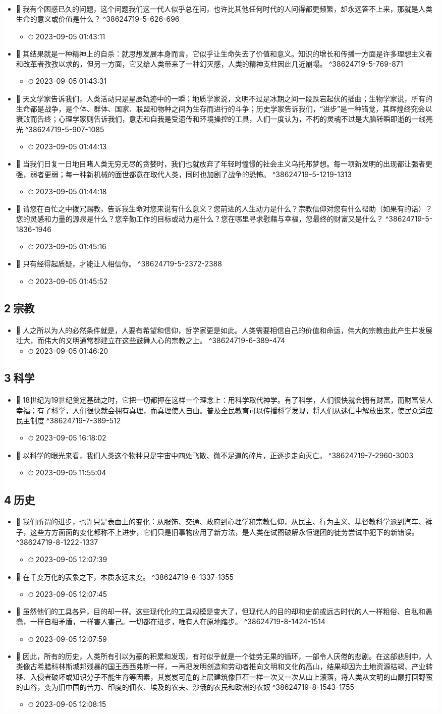 
- 📌 我有个困惑已久的问题，这个问题我们这一代人似乎总在问，也许比其他任何时代的人问得都更频繁，却永远答不上来，那就是人类生命的意义或价值是什么？ ^38624719-5-626-696
    - ⏱ 2023-09-05 01:43:11 

- 📌 其结果就是一种精神上的自杀：就思想发展本身而言，它似乎让生命失去了价值和意义。知识的增长和传播一方面是许多理想主义者和改革者孜孜以求的，但另一方面，它又给人类带来了一种幻灭感，人类的精神支柱因此几近崩塌。 ^38624719-5-769-871
    - ⏱ 2023-09-05 01:43:31 

- 📌 天文学家告诉我们，人类活动只是星辰轨迹中的一瞬；地质学家说，文明不过是冰期之间一段跌宕起伏的插曲；生物学家说，所有的生命都是战争，是个体、群体、国家、联盟和物种之间为生存而进行的斗争；历史学家告诉我们，“进步”是一种错觉，其辉煌终究会以衰败而告终；心理学家则告诉我们，意志和自我是受遗传和环境操控的工具，人们一度认为，不朽的灵魂不过是大脑转瞬即逝的一线亮光 ^38624719-5-907-1085
    - ⏱ 2023-09-05 01:44:13 

- 📌 当我们日复一日地目睹人类无穷无尽的贪婪时，我们也就放弃了年轻时憧憬的社会主义乌托邦梦想。每一项新发明的出现都让强者更强，弱者更弱；每一种新机械的面世都意在取代人类，同时也加剧了战争的恐怖。 ^38624719-5-1219-1313
    - ⏱ 2023-09-05 01:44:18 

- 📌 请您在百忙之中拨冗赐教，告诉我生命对您来说有什么意义？您前进的人生动力是什么？宗教信仰对您有什么帮助（如果有的话）？您的灵感和力量的源泉是什么？您辛勤工作的目标或动力是什么？您在哪里寻求慰藉与幸福，您最终的财富又是什么？ ^38624719-5-1836-1946
    - ⏱ 2023-09-05 01:45:16 

- 📌 只有经得起质疑，才能让人相信你。 ^38624719-5-2372-2388
    - ⏱ 2023-09-05 01:45:52 
## 2 宗教


- 📌 人之所以为人的必然条件就是，人要有希望和信仰，哲学家更是如此。人类需要相信自己的价值和命运，伟大的宗教由此产生并发展壮大，而伟大的文明通常都建立在这些鼓舞人心的宗教之上。 ^38624719-6-389-474
    - ⏱ 2023-09-05 01:46:20 
## 3 科学


- 📌 18世纪为19世纪奠定基础之时，它把一切都押在这样一个理念上：用科学取代神学。有了科学，人们很快就会拥有财富，而财富使人幸福；有了科学，人们很快就会拥有真理，而真理使人自由。普及全民教育可以传播科学发现，将人们从迷信中解放出来，使民众适应民主制度 ^38624719-7-389-512
    - ⏱ 2023-09-05 16:18:02 

- 📌 以科学的眼光来看，我们人类这个物种只是宇宙中四处飞散、微不足道的碎片，正逐步走向灭亡。 ^38624719-7-2960-3003
    - ⏱ 2023-09-05 11:55:04 
## 4 历史


- 📌 我们所谓的进步，也许只是表面上的变化：从服饰、交通、政府到心理学和宗教信仰，从民主、行为主义、基督教科学派到汽车、裤子，这些方方面面的变化都称不上进步，它们只是旧事物应用了新方法，是人类在试图破解永恒谜团的徒劳尝试中犯下的新错误。 ^38624719-8-1222-1337
    - ⏱ 2023-09-05 12:07:39 

- 📌 在千变万化的表象之下，本质永远未变。 ^38624719-8-1337-1355
    - ⏱ 2023-09-05 12:07:45 

- 📌 虽然他们的工具各异，目的却一样。这些现代化的工具规模是变大了，但现代人的目的却和史前或远古时代的人一样粗俗、自私和愚蠢，一样自相矛盾，一样害人害己。一切都在进步，唯有人在原地踏步。 ^38624719-8-1424-1514
    - ⏱ 2023-09-05 12:07:59 

- 📌 因此，所有的历史，人类所有引以为豪的积累和发现，有时似乎就是一个徒劳无果的循环，一部令人厌倦的悲剧。在这部悲剧中，人类像古希腊科林斯城邦残暴的国王西西弗斯一样，一再把发明创造和劳动者推向文明和文化的高山，结果却因为土地资源枯竭、产业转移、入侵者破坏或知识分子不能生育等因素，其岌岌可危的上层建筑像巨石一样一次又一次从山上滚落，将人类从文明的山巅打回野蛮的山谷，变为旧中国的苦力、印度的佃农、埃及的农夫、沙俄的农民和欧洲的农奴 ^38624719-8-1543-1755
    - ⏱ 2023-09-05 12:08:15 
